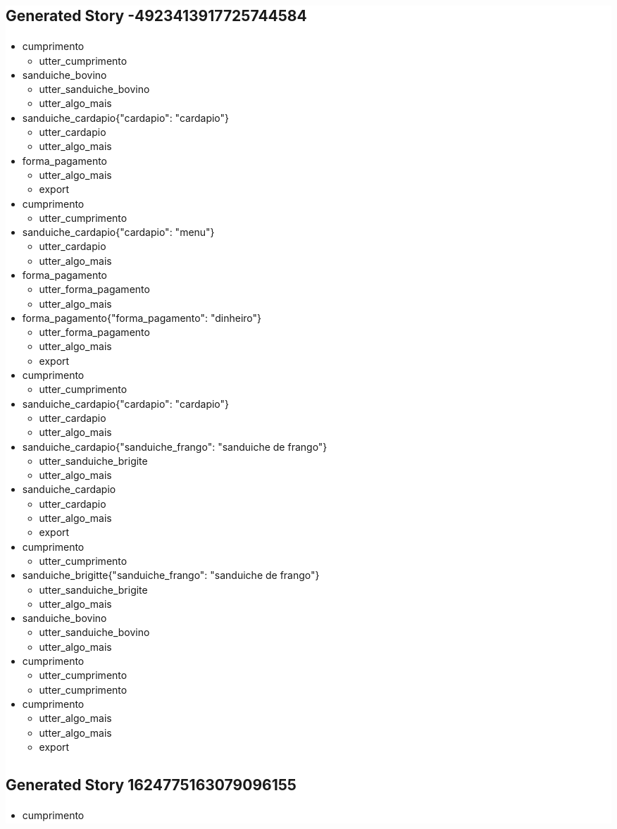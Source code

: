 ## Generated Story -4923413917725744584
* cumprimento
    - utter_cumprimento
* sanduiche_bovino
    - utter_sanduiche_bovino
    - utter_algo_mais
* sanduiche_cardapio{"cardapio": "cardapio"}
    - utter_cardapio
    - utter_algo_mais
* forma_pagamento
    - utter_algo_mais
    - export
* cumprimento
    - utter_cumprimento
* sanduiche_cardapio{"cardapio": "menu"}
    - utter_cardapio
    - utter_algo_mais
* forma_pagamento
    - utter_forma_pagamento
    - utter_algo_mais
* forma_pagamento{"forma_pagamento": "dinheiro"}
    - utter_forma_pagamento
    - utter_algo_mais
    - export
* cumprimento
    - utter_cumprimento
* sanduiche_cardapio{"cardapio": "cardapio"}
    - utter_cardapio
    - utter_algo_mais
* sanduiche_cardapio{"sanduiche_frango": "sanduiche de frango"}
    - utter_sanduiche_brigite
    - utter_algo_mais
* sanduiche_cardapio
    - utter_cardapio
    - utter_algo_mais
    - export
* cumprimento
    - utter_cumprimento
* sanduiche_brigitte{"sanduiche_frango": "sanduiche de frango"}
    - utter_sanduiche_brigite
    - utter_algo_mais
* sanduiche_bovino
    - utter_sanduiche_bovino
    - utter_algo_mais
* cumprimento
    - utter_cumprimento
    - utter_cumprimento
* cumprimento
    - utter_algo_mais
    - utter_algo_mais
    - export

## Generated Story 1624775163079096155
* cumprimento
